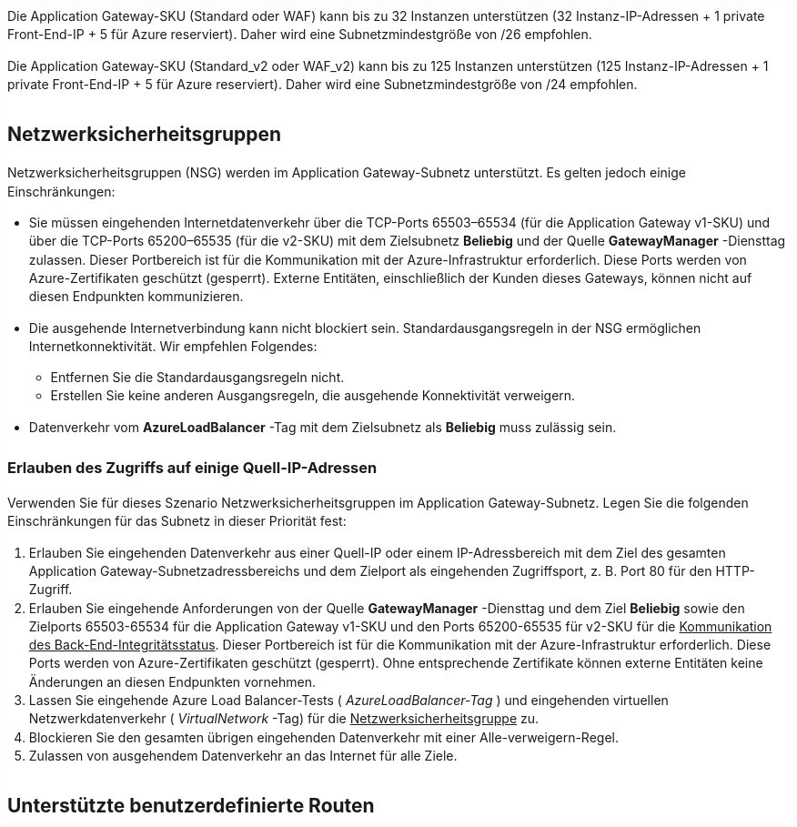 Die Application Gateway-SKU (Standard oder WAF) kann bis zu 32 Instanzen unterstützen (32 Instanz-IP-Adressen + 1 private Front-End-IP + 5 für Azure reserviert). Daher wird eine Subnetzmindestgröße von /26 empfohlen.

Die Application Gateway-SKU (Standard_v2 oder WAF_v2) kann bis zu 125 Instanzen unterstützen (125 Instanz-IP-Adressen + 1 private Front-End-IP + 5 für Azure reserviert). Daher wird eine Subnetzmindestgröße von /24 empfohlen.

## <a name="network-security-groups"></a>Netzwerksicherheitsgruppen

Netzwerksicherheitsgruppen (NSG) werden im Application Gateway-Subnetz unterstützt. Es gelten jedoch einige Einschränkungen:

- Sie müssen eingehenden Internetdatenverkehr über die TCP-Ports 65503–65534 (für die Application Gateway v1-SKU) und über die TCP-Ports 65200–65535 (für die v2-SKU) mit dem Zielsubnetz **Beliebig** und der Quelle **GatewayManager** -Diensttag zulassen. Dieser Portbereich ist für die Kommunikation mit der Azure-Infrastruktur erforderlich. Diese Ports werden von Azure-Zertifikaten geschützt (gesperrt). Externe Entitäten, einschließlich der Kunden dieses Gateways, können nicht auf diesen Endpunkten kommunizieren.

- Die ausgehende Internetverbindung kann nicht blockiert sein. Standardausgangsregeln in der NSG ermöglichen Internetkonnektivität. Wir empfehlen Folgendes:

  - Entfernen Sie die Standardausgangsregeln nicht.
  - Erstellen Sie keine anderen Ausgangsregeln, die ausgehende Konnektivität verweigern.

- Datenverkehr vom **AzureLoadBalancer** -Tag mit dem Zielsubnetz als **Beliebig** muss zulässig sein.

### <a name="allow-access-to-a-few-source-ips"></a>Erlauben des Zugriffs auf einige Quell-IP-Adressen

Verwenden Sie für dieses Szenario Netzwerksicherheitsgruppen im Application Gateway-Subnetz. Legen Sie die folgenden Einschränkungen für das Subnetz in dieser Priorität fest:

1. Erlauben Sie eingehenden Datenverkehr aus einer Quell-IP oder einem IP-Adressbereich mit dem Ziel des gesamten Application Gateway-Subnetzadressbereichs und dem Zielport als eingehenden Zugriffsport, z. B. Port 80 für den HTTP-Zugriff.
2. Erlauben Sie eingehende Anforderungen von der Quelle **GatewayManager** -Diensttag und dem Ziel **Beliebig** sowie den Zielports 65503-65534 für die Application Gateway v1-SKU und den Ports 65200-65535 für v2-SKU für die [Kommunikation des Back-End-Integritätsstatus](./application-gateway-diagnostics.md). Dieser Portbereich ist für die Kommunikation mit der Azure-Infrastruktur erforderlich. Diese Ports werden von Azure-Zertifikaten geschützt (gesperrt). Ohne entsprechende Zertifikate können externe Entitäten keine Änderungen an diesen Endpunkten vornehmen.
3. Lassen Sie eingehende Azure Load Balancer-Tests ( *AzureLoadBalancer-Tag* ) und eingehenden virtuellen Netzwerkdatenverkehr ( *VirtualNetwork* -Tag) für die [Netzwerksicherheitsgruppe](../virtual-network/network-security-groups-overview.md) zu.
4. Blockieren Sie den gesamten übrigen eingehenden Datenverkehr mit einer Alle-verweigern-Regel.
5. Zulassen von ausgehendem Datenverkehr an das Internet für alle Ziele.

## <a name="supported-user-defined-routes"></a>Unterstützte benutzerdefinierte Routen 

